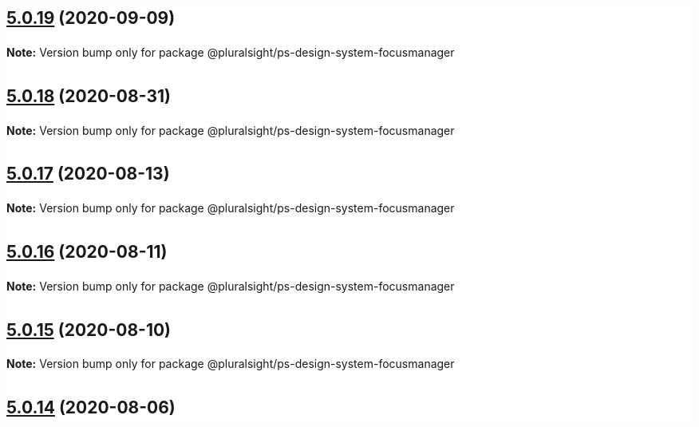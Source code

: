 ## [5.0.19](https://github.com/pluralsight/design-system/compare/@pluralsight/ps-design-system-focusmanager@5.0.18...@pluralsight/ps-design-system-focusmanager@5.0.19) (2020-09-09)

**Note:** Version bump only for package @pluralsight/ps-design-system-focusmanager





## [5.0.18](https://github.com/pluralsight/design-system/compare/@pluralsight/ps-design-system-focusmanager@5.0.17...@pluralsight/ps-design-system-focusmanager@5.0.18) (2020-08-31)

**Note:** Version bump only for package @pluralsight/ps-design-system-focusmanager





## [5.0.17](https://github.com/pluralsight/design-system/compare/@pluralsight/ps-design-system-focusmanager@5.0.16...@pluralsight/ps-design-system-focusmanager@5.0.17) (2020-08-13)

**Note:** Version bump only for package @pluralsight/ps-design-system-focusmanager





## [5.0.16](https://github.com/pluralsight/design-system/compare/@pluralsight/ps-design-system-focusmanager@5.0.15...@pluralsight/ps-design-system-focusmanager@5.0.16) (2020-08-11)

**Note:** Version bump only for package @pluralsight/ps-design-system-focusmanager





## [5.0.15](https://github.com/pluralsight/design-system/compare/@pluralsight/ps-design-system-focusmanager@5.0.14...@pluralsight/ps-design-system-focusmanager@5.0.15) (2020-08-10)

**Note:** Version bump only for package @pluralsight/ps-design-system-focusmanager





## [5.0.14](https://github.com/pluralsight/design-system/compare/@pluralsight/ps-design-system-focusmanager@5.0.13...@pluralsight/ps-design-system-focusmanager@5.0.14) (2020-08-06)
